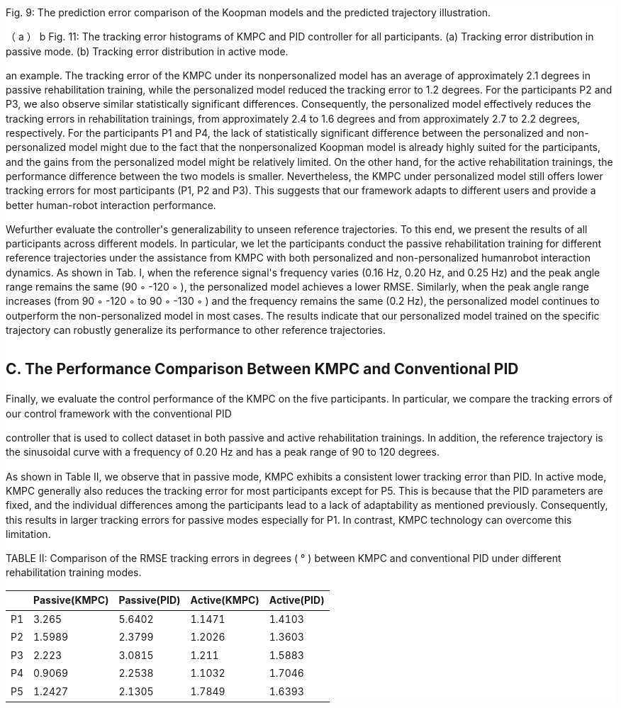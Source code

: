 

Fig. 9: The prediction error comparison of the Koopman models and the predicted trajectory illustration.

（ a ） b Fig. 11: The tracking error histograms of KMPC and PID controller for all participants. (a) Tracking error distribution in passive mode. (b) Tracking error distribution in active mode.



an example. The tracking error of the KMPC under its nonpersonalized model has an average of approximately 2.1 degrees in passive rehabilitation training, while the personalized model reduced the tracking error to 1.2 degrees. For the participants P2 and P3, we also observe similar statistically significant differences. Consequently, the personalized model effectively reduces the tracking errors in rehabilitation trainings, from approximately 2.4 to 1.6 degrees and from approximately 2.7 to 2.2 degrees, respectively. For the participants P1 and P4, the lack of statistically significant difference between the personalized and non-personalized model might due to the fact that the nonpersonalized Koopman model is already highly suited for the participants, and the gains from the personalized model might be relatively limited. On the other hand, for the active rehabilitation trainings, the performance difference between the two models is smaller. Nevertheless, the KMPC under personalized model still offers lower tracking errors for most participants (P1, P2 and P3). This suggests that our framework adapts to different users and provide a better human-robot interaction performance.

Wefurther evaluate the controller's generalizability to unseen reference trajectories. To this end, we present the results of all participants across different models. In particular, we let the participants conduct the passive rehabilitation training for different reference trajectories under the assistance from KMPC with both personalized and non-personalized humanrobot interaction dynamics. As shown in Tab. I, when the reference signal's frequency varies (0.16 Hz, 0.20 Hz, and 0.25 Hz) and the peak angle range remains the same (90 ◦ -120 ◦ ), the personalized model achieves a lower RMSE. Similarly, when the peak angle range increases (from 90 ◦ -120 ◦ to 90 ◦ -130 ◦ ) and the frequency remains the same (0.2 Hz), the personalized model continues to outperform the non-personalized model in most cases. The results indicate that our personalized model trained on the specific trajectory can robustly generalize its performance to other reference trajectories.

## C. The Performance Comparison Between KMPC and Conventional PID

Finally, we evaluate the control performance of the KMPC on the five participants. In particular, we compare the tracking errors of our control framework with the conventional PID

controller that is used to collect dataset in both passive and active rehabilitation trainings. In addition, the reference trajectory is the sinusoidal curve with a frequency of 0.20 Hz and has a peak range of 90 to 120 degrees.

As shown in Table II, we observe that in passive mode, KMPC exhibits a consistent lower tracking error than PID. In active mode, KMPC generally also reduces the tracking error for most participants except for P5. This is because that the PID parameters are fixed, and the individual differences among the participants lead to a lack of adaptability as mentioned previously. Consequently, this results in larger tracking errors for passive modes especially for P1. In contrast, KMPC technology can overcome this limitation.

TABLE II: Comparison of the RMSE tracking errors in degrees ( ° ) between KMPC and conventional PID under different rehabilitation training modes.

|    |   Passive(KMPC) |   Passive(PID) |   Active(KMPC) |   Active(PID) |
|----|-----------------|----------------|----------------|---------------|
| P1 |          3.265  |         5.6402 |         1.1471 |        1.4103 |
| P2 |          1.5989 |         2.3799 |         1.2026 |        1.3603 |
| P3 |          2.223  |         3.0815 |         1.211  |        1.5883 |
| P4 |          0.9069 |         2.2538 |         1.1032 |        1.7046 |
| P5 |          1.2427 |         2.1305 |         1.7849 |        1.6393 |
